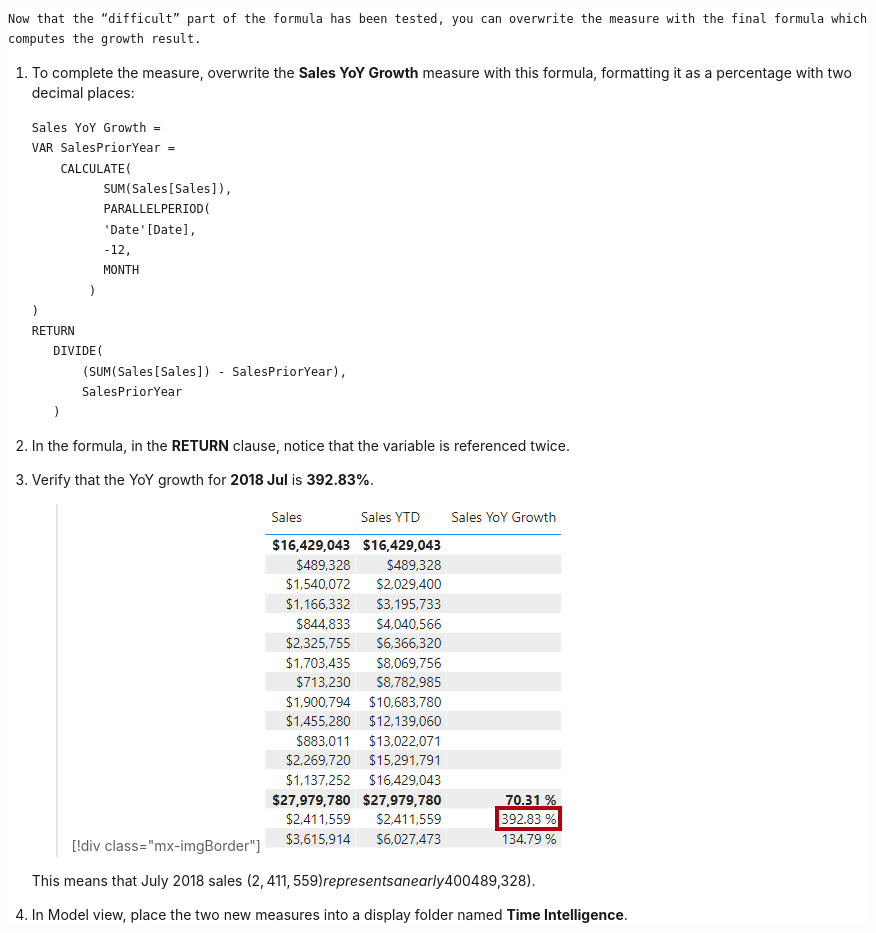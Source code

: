 
    Now that the “difficult” part of the formula has been tested, you can overwrite the measure with the final formula which computes the growth result.

1. To complete the measure, overwrite the **Sales YoY Growth** measure with this formula, formatting it as a percentage with two decimal places:

    ```DAX
    Sales YoY Growth =
    VAR SalesPriorYear =
        CALCULATE(
              SUM(Sales[Sales]),
              PARALLELPERIOD(
              'Date'[Date],
              -12,
              MONTH
            )
    )
    RETURN
       DIVIDE(
           (SUM(Sales[Sales]) - SalesPriorYear),
           SalesPriorYear
       )
    ```

1. In the formula, in the **RETURN** clause, notice that the variable is referenced twice.

1. Verify that the YoY growth for **2018 Jul** is **392.83%**.

    > [!div class="mx-imgBorder"]
    > [![Screenshot of the YoY growth for 2018 July.](../media/lab-8-14-ssm.png)](../media/lab-8-14-ssm.png#lightbox)

    This means that July 2018 sales ($2,411,559) represents a nearly 400% (almost 4x) improvement over the sales achieved for the prior year ($489,328).

1. In Model view, place the two new measures into a display folder named **Time Intelligence**.
